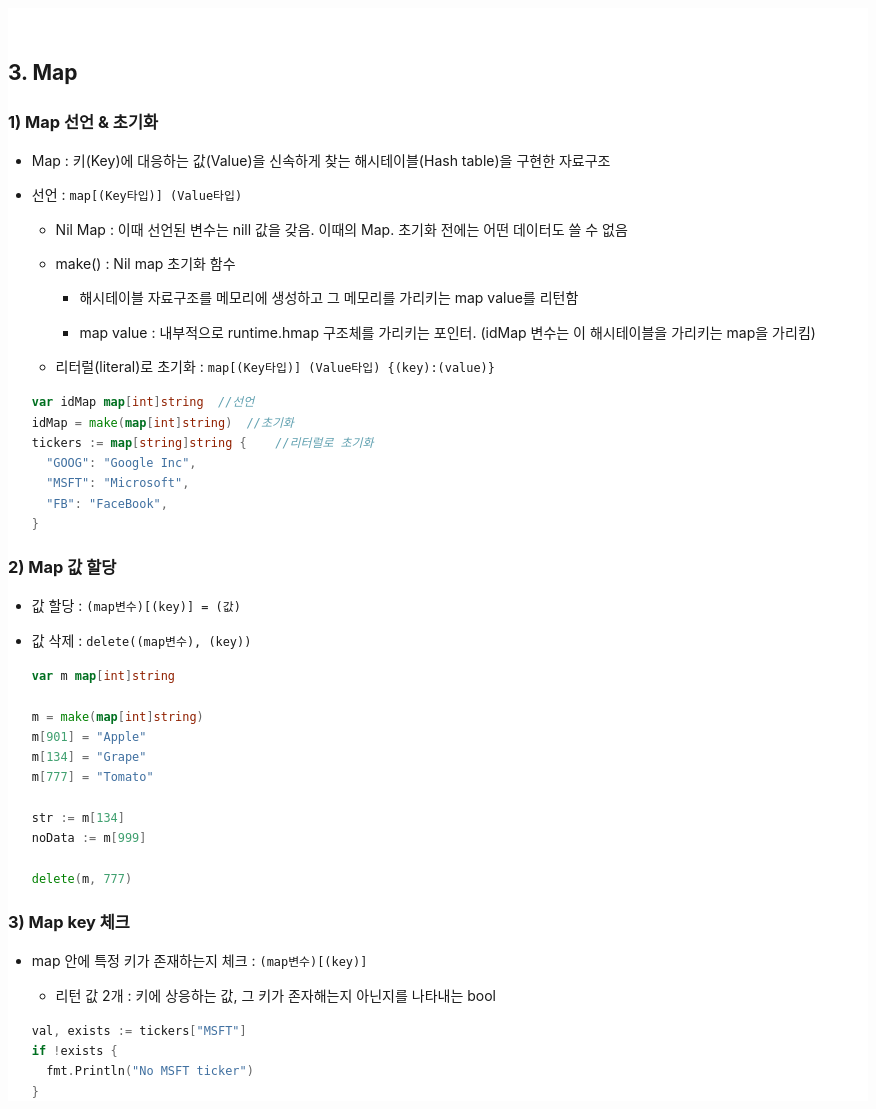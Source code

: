 <br/>

## **3. Map**

### **1) Map 선언 & 초기화**

+ Map : 키(Key)에 대응하는 값(Value)을 신속하게 찾는 해시테이블(Hash table)을 구현한 자료구조

+ 선언 : `map[(Key타입)] (Value타입)`

  + Nil Map : 이때 선언된 변수는 nill 값을 갖음. 이때의 Map. 초기화 전에는 어떤 데이터도 쓸 수 없음

  + make() : Nil map 초기화 함수

     - 해시테이블 자료구조를 메모리에 생성하고 그 메모리를 가리키는 map value를 리턴함

     - map value : 내부적으로 runtime.hmap 구조체를 가리키는 포인터. (idMap 변수는 이 해시테이블을 가리키는 map을 가리킴)

  + 리터럴(literal)로 초기화 : `map[(Key타입)] (Value타입) {(key):(value)}`

  ```go
  var idMap map[int]string	//선언
  idMap = make(map[int]string)	//초기화
  tickers := map[string]string {	//리터럴로 초기화
    "GOOG": "Google Inc",
    "MSFT": "Microsoft",
    "FB": "FaceBook",
  }
  ```

### **2) Map 값 할당**

+ 값 할당 : `(map변수)[(key)] = (값)`

+ 값 삭제 : `delete((map변수), (key))`

  ```go
  var m map[int]string
  
  m = make(map[int]string)
  m[901] = "Apple"
  m[134] = "Grape"
  m[777] = "Tomato"
  
  str := m[134]
  noData := m[999]
  
  delete(m, 777)
  ```

### **3) Map key 체크**

+ map 안에 특정 키가 존재하는지 체크 : `(map변수)[(key)]`

   - 리턴 값 2개 : 키에 상응하는 값, 그 키가 존자해는지 아닌지를 나타내는 bool

  ```go
  val, exists := tickers["MSFT"]
  if !exists {
  	fmt.Println("No MSFT ticker")
  }
  ```
